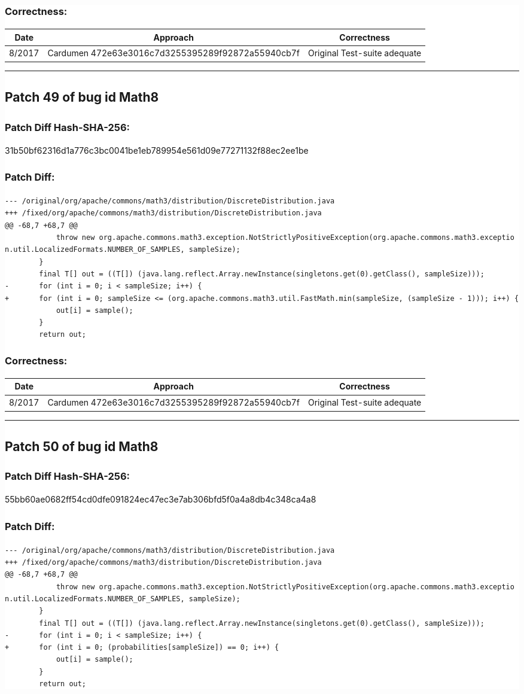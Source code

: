 ### Correctness:
Date|Approach|Correctness
------------ | ------------ | -------------
 8/2017 | Cardumen 472e63e3016c7d3255395289f92872a55940cb7f | Original Test-suite adequate

---
## Patch 49 of bug id Math8
### Patch Diff Hash-SHA-256:

31b50bf62316d1a776c3bc0041be1eb789954e561d09e77271132f88ec2ee1be

### Patch Diff:
```
--- /original/org/apache/commons/math3/distribution/DiscreteDistribution.java	
+++ /fixed/org/apache/commons/math3/distribution/DiscreteDistribution.java	
@@ -68,7 +68,7 @@
 			throw new org.apache.commons.math3.exception.NotStrictlyPositiveException(org.apache.commons.math3.exception.util.LocalizedFormats.NUMBER_OF_SAMPLES, sampleSize);
 		}
 		final T[] out = ((T[]) (java.lang.reflect.Array.newInstance(singletons.get(0).getClass(), sampleSize)));
-		for (int i = 0; i < sampleSize; i++) {
+		for (int i = 0; sampleSize <= (org.apache.commons.math3.util.FastMath.min(sampleSize, (sampleSize - 1))); i++) {
 			out[i] = sample();
 		}
 		return out;
```

### Correctness:
Date|Approach|Correctness
------------ | ------------ | -------------
 8/2017 | Cardumen 472e63e3016c7d3255395289f92872a55940cb7f | Original Test-suite adequate

---
## Patch 50 of bug id Math8
### Patch Diff Hash-SHA-256:

55bb60ae0682ff54cd0dfe091824ec47ec3e7ab306bfd5f0a4a8db4c348ca4a8

### Patch Diff:
```
--- /original/org/apache/commons/math3/distribution/DiscreteDistribution.java	
+++ /fixed/org/apache/commons/math3/distribution/DiscreteDistribution.java	
@@ -68,7 +68,7 @@
 			throw new org.apache.commons.math3.exception.NotStrictlyPositiveException(org.apache.commons.math3.exception.util.LocalizedFormats.NUMBER_OF_SAMPLES, sampleSize);
 		}
 		final T[] out = ((T[]) (java.lang.reflect.Array.newInstance(singletons.get(0).getClass(), sampleSize)));
-		for (int i = 0; i < sampleSize; i++) {
+		for (int i = 0; (probabilities[sampleSize]) == 0; i++) {
 			out[i] = sample();
 		}
 		return out;
```
